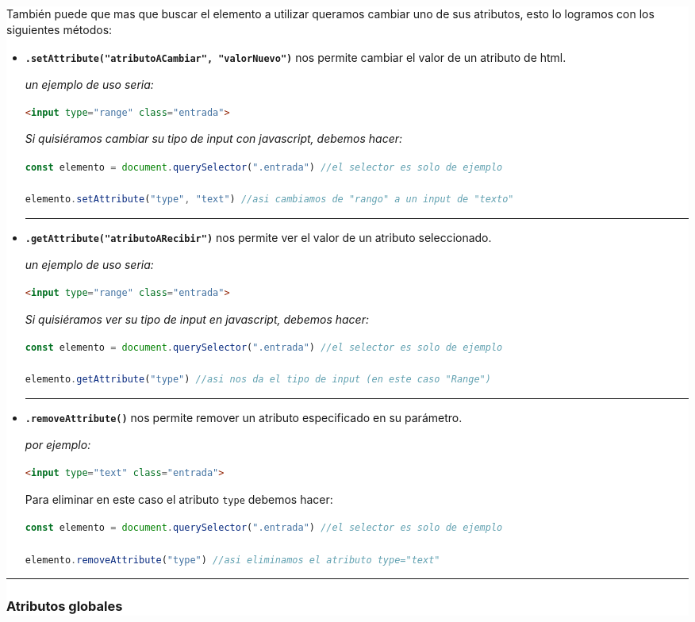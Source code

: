 También puede que mas que buscar el elemento a utilizar queramos cambiar uno de sus atributos, esto lo logramos con los siguientes métodos:

+ **`.setAttribute("atributoACambiar", "valorNuevo")`** nos permite cambiar el valor de un atributo de html.

  *un ejemplo de uso seria:*

  ~~~html
  <input type="range" class="entrada">
  ~~~

  *Si quisiéramos cambiar su tipo de input con javascript, debemos hacer:*

  ~~~javascript
  const elemento = document.querySelector(".entrada") //el selector es solo de ejemplo
  
  elemento.setAttribute("type", "text") //asi cambiamos de "rango" a un input de "texto"
  ~~~

  ---

+ **`.getAttribute("atributoARecibir")`** nos permite ver el valor de un atributo seleccionado.

  *un ejemplo de uso seria:*

    ~~~html
  <input type="range" class="entrada">
    ~~~

  *Si quisiéramos ver su tipo de input en javascript, debemos hacer:*

    ~~~javascript
  const elemento = document.querySelector(".entrada") //el selector es solo de ejemplo
    
  elemento.getAttribute("type") //asi nos da el tipo de input (en este caso "Range")
    ~~~

  ---

+ **`.removeAttribute()`** nos permite remover un atributo especificado en su parámetro.

  *por ejemplo:*

  ~~~html
  <input type="text" class="entrada">
  ~~~

  Para eliminar en este caso el atributo `type` debemos hacer:

  ~~~javascript
  const elemento = document.querySelector(".entrada") //el selector es solo de ejemplo
    
  elemento.removeAttribute("type") //asi eliminamos el atributo type="text"
  ~~~


---

### Atributos globales
